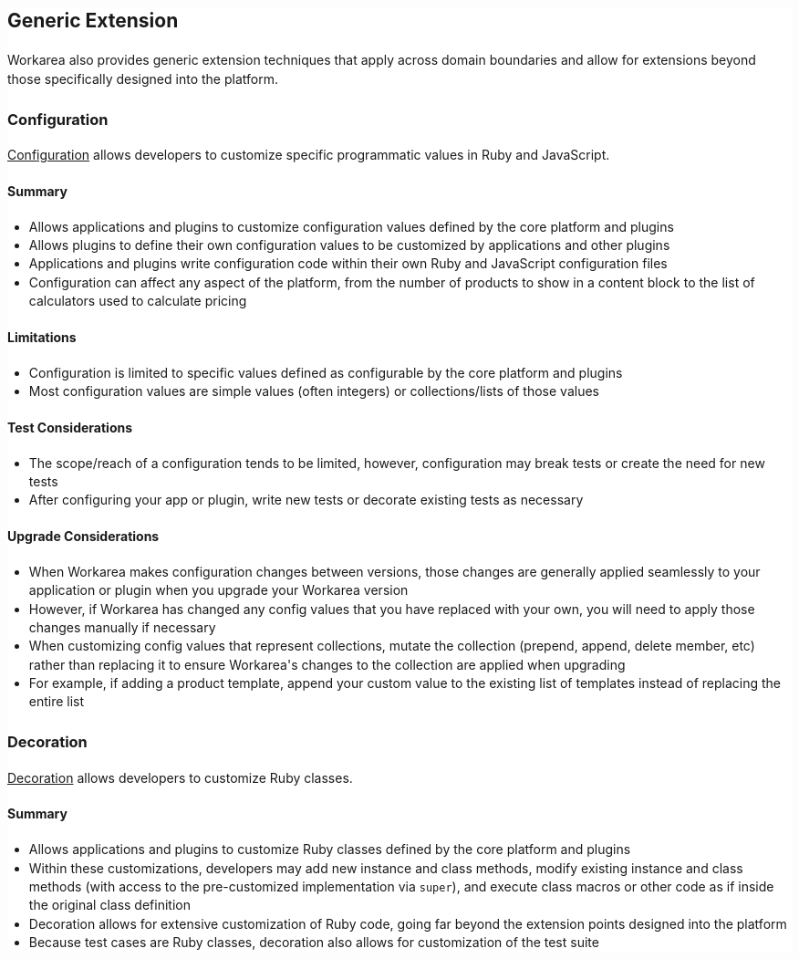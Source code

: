 ## Generic Extension

Workarea also provides generic extension techniques that apply across domain boundaries and allow for extensions beyond those specifically designed into the platform.

### Configuration

[Configuration](configuration.html) allows developers to customize specific programmatic values in Ruby and JavaScript.

#### Summary

- Allows applications and plugins to customize configuration values defined by the core platform and plugins
- Allows plugins to define their own configuration values to be customized by applications and other plugins
- Applications and plugins write configuration code within their own Ruby and JavaScript configuration files
- Configuration can affect any aspect of the platform, from the number of products to show in a content block to the list of calculators used to calculate pricing

#### Limitations

- Configuration is limited to specific values defined as configurable by the core platform and plugins
- Most configuration values are simple values (often integers) or collections/lists of those values

#### Test Considerations

- The scope/reach of a configuration tends to be limited, however, configuration may break tests or create the need for new tests
- After configuring your app or plugin, write new tests or decorate existing tests as necessary

#### Upgrade Considerations

- When Workarea makes configuration changes between versions, those changes are generally applied seamlessly to your application or plugin when you upgrade your Workarea version
- However, if Workarea has changed any config values that you have replaced with your own, you will need to apply those changes manually if necessary
- When customizing config values that represent collections, mutate the collection (prepend, append, delete member, etc) rather than replacing it to ensure Workarea's changes to the collection are applied when upgrading
- For example, if adding a product template, append your custom value to the existing list of templates instead of replacing the entire list

### Decoration

[Decoration](decoration.html) allows developers to customize Ruby classes.

#### Summary

- Allows applications and plugins to customize Ruby classes defined by the core platform and plugins
- Within these customizations, developers may add new instance and class methods, modify existing instance and class methods (with access to the pre-customized implementation via `super`), and execute class macros or other code as if inside the original class definition
- Decoration allows for extensive customization of Ruby code, going far beyond the extension points designed into the platform
- Because test cases are Ruby classes, decoration also allows for customization of the test suite
